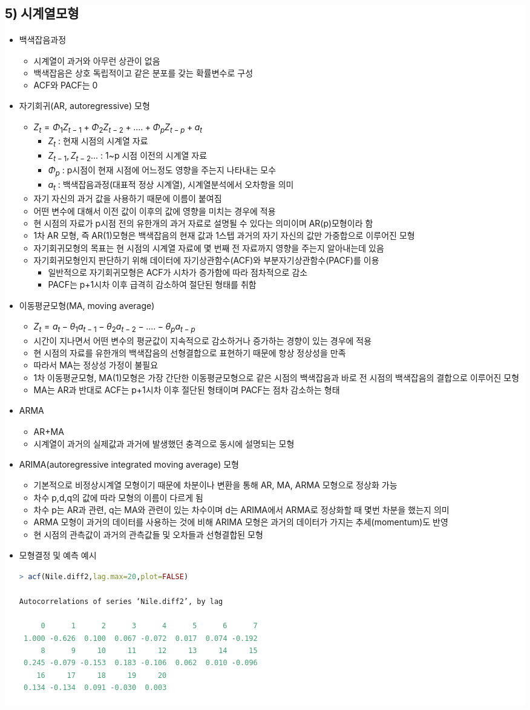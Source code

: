 
## 5) 시계열모형

- 백색잡음과정
    - 시계열이 과거와 아무런 상관이 없음
    - 백색잡음은 상호 독립적이고 같은 분포를 갖는 확률변수로 구성
    - ACF와 PACF는 0

- 자기회귀(AR, autoregressive) 모형
    - $Z_t=\Phi_1Z_{t-1}+\Phi_2Z_{t-2}+....+\Phi_pZ_{t-p}+a_t$
        - $Z_t$ : 현재 시점의 시계열 자료
        - $Z_{t-1},Z_{t-2}...$ : 1~p 시점 이전의 시계열 자료
        - $\Phi_p$ : p시점이 현재 시점에 어느정도 영향을 주는지 나타내는 모수
        - $a_t$ : 백색잡음과정(대표적 정상 시계열), 시계열분석에서 오차항을 의미
    - 자기 자신의 과거 값을 사용하기 때문에 이름이 붙여짐
    - 어떤 변수에 대해서 이전 값이 이후의 값에 영향을 미치는 경우에 적용
    - 현 시점의 자료가 p시점 전의 유한개의 과거 자료로 설명될 수 있다는 의미이며 AR(p)모형이라 함
    - 1차 AR 모형, 즉 AR(1)모형은 백색잡음의 현재 값과 1스텝 과거의 자기 자신의 값만 가중합으로 이루어진 모형
    - 자기회귀모형의 목표는 현 시점의 시계열 자료에 몇 번째 전 자료까지 영향을 주는지 알아내는데 있음
    - 자기회귀모형인지 판단하기 위해 데이터에 자기상관함수(ACF)와 부분자기상관함수(PACF)를 이용
        - 일반적으로 자기회귀모형은 ACF가 시차가 증가함에 따라 점차적으로 감소
        - PACF는 p+1시차 이후 급격히 감소하여 절단된 형태를 취함
        
- 이동평균모형(MA, moving average)
    - $Z_t=a_t-\theta_1a_{t-1}-\theta_2a_{t-2}-....-\theta_pa_{t-p}$
    - 시간이 지나면서 어떤 변수의 평균값이 지속적으로 감소하거나 증가하는 경향이 있는 경우에 적용
    - 현 시점의 자료를 유한개의 백색잡음의 선형결합으로 표현하기 때문에 항상 정상성을 만족
    - 따라서 MA는 정상성 가정이 불필요
    - 1차 이동평균모형, MA(1)모형은 가장 간단한 이동평균모형으로 같은 시점의 백색잡음과 바로 전 시점의 백색잡음의 결합으로 이루어진 모형
    - MA는 AR과 반대로 ACF는 p+1시차 이후 절단된 형태이며 PACF는 점차 감소하는 형태

- ARMA
    - AR+MA
    - 시계열이 과거의 실제값과 과거에 발생했던 충격으로 동시에 설명되는 모형
    
- ARIMA(autoregressive integrated moving average) 모형
    - 기본적으로 비정상시계열 모형이기 때문에 차분이나 변환을 통해 AR, MA, ARMA 모형으로 정상화 가능
    - 차수 p,d,q의 값에 따라 모형의 이름이 다르게 됨
    - 차수 p는 AR과 관련, q는 MA와 관련이 있는 차수이며 d는 ARIMA에서 ARMA로 정상화할 때 몇번 차분을 했는지 의미
    - ARMA 모형이 과거의 데이터를 사용하는 것에 비해 ARIMA 모형은 과거의 데이터가 가지는 추세(momentum)도 반영
    - 현 시점의 관측값이 과거의 관측값들 및 오차들과 선형결합된 모형

- 모형결정 및 예측 예시
    
    ```r
    > acf(Nile.diff2,lag.max=20,plot=FALSE)
    
    Autocorrelations of series ‘Nile.diff2’, by lag
    
         0      1      2      3      4      5      6      7 
     1.000 -0.626  0.100  0.067 -0.072  0.017  0.074 -0.192 
         8      9     10     11     12     13     14     15 
     0.245 -0.079 -0.153  0.183 -0.106  0.062  0.010 -0.096 
        16     17     18     19     20 
     0.134 -0.134  0.091 -0.030  0.003
     